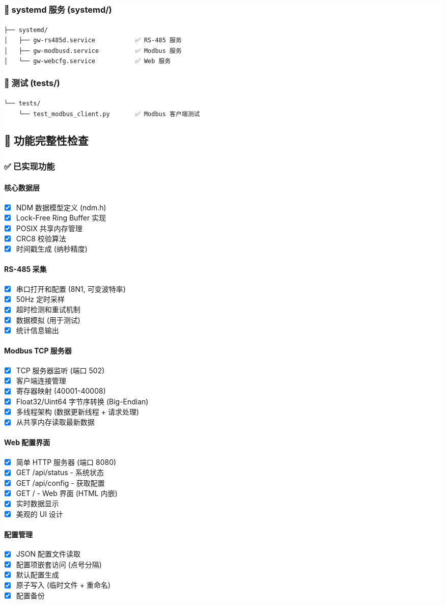 ### 📂 systemd 服务 (systemd/)
```
├── systemd/
│   ├── gw-rs485d.service           ✅ RS-485 服务
│   ├── gw-modbusd.service          ✅ Modbus 服务
│   └── gw-webcfg.service           ✅ Web 服务
```

### 📂 测试 (tests/)
```
└── tests/
    └── test_modbus_client.py       ✅ Modbus 客户端测试
```

## 🎯 功能完整性检查

### ✅ 已实现功能

#### 核心数据层
- [x] NDM 数据模型定义 (ndm.h)
- [x] Lock-Free Ring Buffer 实现
- [x] POSIX 共享内存管理
- [x] CRC8 校验算法
- [x] 时间戳生成 (纳秒精度)

#### RS-485 采集
- [x] 串口打开和配置 (8N1, 可变波特率)
- [x] 50Hz 定时采样
- [x] 超时检测和重试机制
- [x] 数据模拟 (用于测试)
- [x] 统计信息输出

#### Modbus TCP 服务器
- [x] TCP 服务器监听 (端口 502)
- [x] 客户端连接管理
- [x] 寄存器映射 (40001-40008)
- [x] Float32/Uint64 字节序转换 (Big-Endian)
- [x] 多线程架构 (数据更新线程 + 请求处理)
- [x] 从共享内存读取最新数据

#### Web 配置界面
- [x] 简单 HTTP 服务器 (端口 8080)
- [x] GET /api/status - 系统状态
- [x] GET /api/config - 获取配置
- [x] GET / - Web 界面 (HTML 内嵌)
- [x] 实时数据显示
- [x] 美观的 UI 设计

#### 配置管理
- [x] JSON 配置文件读取
- [x] 配置项嵌套访问 (点号分隔)
- [x] 默认配置生成
- [x] 原子写入 (临时文件 + 重命名)
- [x] 配置备份

